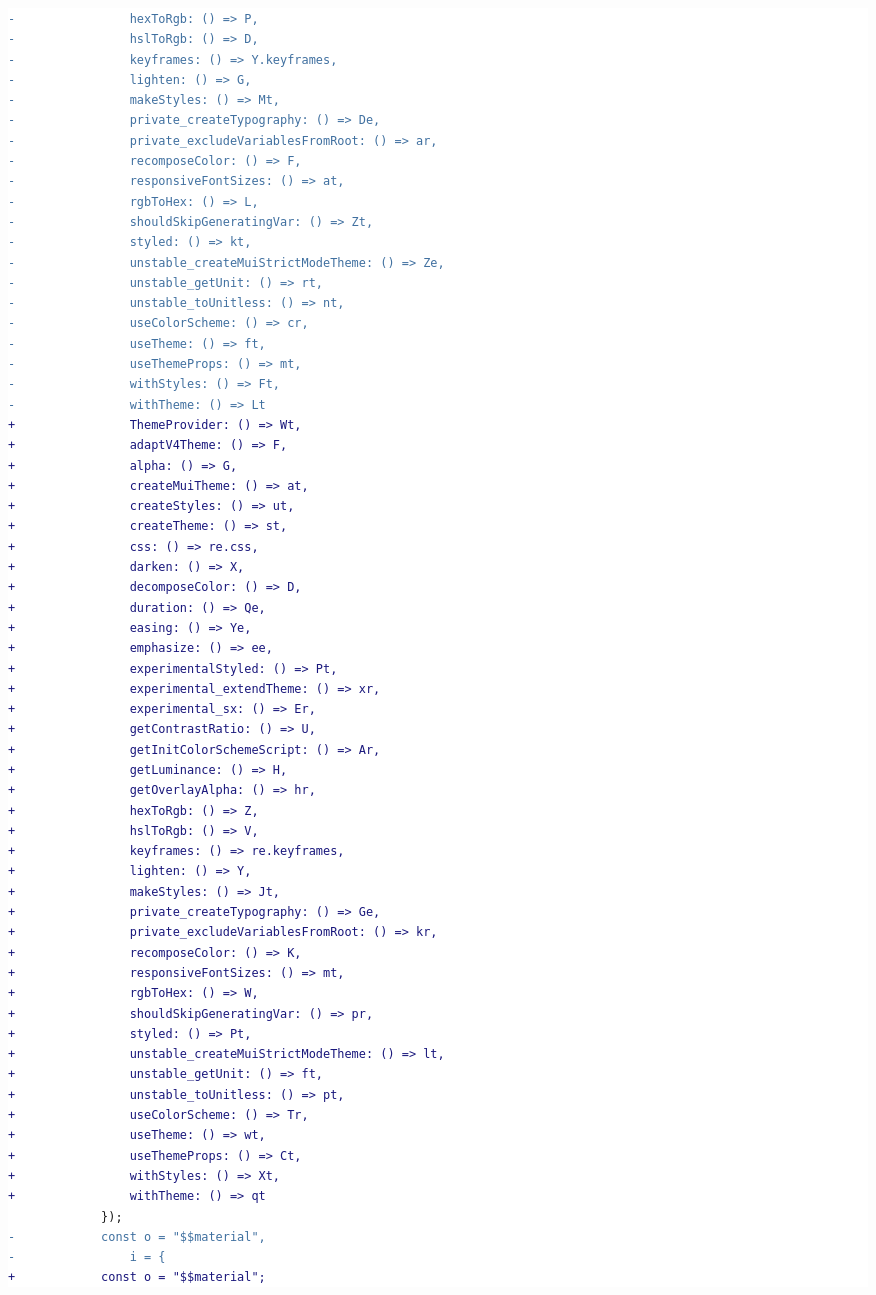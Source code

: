 ```diff
-                hexToRgb: () => P,
-                hslToRgb: () => D,
-                keyframes: () => Y.keyframes,
-                lighten: () => G,
-                makeStyles: () => Mt,
-                private_createTypography: () => De,
-                private_excludeVariablesFromRoot: () => ar,
-                recomposeColor: () => F,
-                responsiveFontSizes: () => at,
-                rgbToHex: () => L,
-                shouldSkipGeneratingVar: () => Zt,
-                styled: () => kt,
-                unstable_createMuiStrictModeTheme: () => Ze,
-                unstable_getUnit: () => rt,
-                unstable_toUnitless: () => nt,
-                useColorScheme: () => cr,
-                useTheme: () => ft,
-                useThemeProps: () => mt,
-                withStyles: () => Ft,
-                withTheme: () => Lt
+                ThemeProvider: () => Wt,
+                adaptV4Theme: () => F,
+                alpha: () => G,
+                createMuiTheme: () => at,
+                createStyles: () => ut,
+                createTheme: () => st,
+                css: () => re.css,
+                darken: () => X,
+                decomposeColor: () => D,
+                duration: () => Qe,
+                easing: () => Ye,
+                emphasize: () => ee,
+                experimentalStyled: () => Pt,
+                experimental_extendTheme: () => xr,
+                experimental_sx: () => Er,
+                getContrastRatio: () => U,
+                getInitColorSchemeScript: () => Ar,
+                getLuminance: () => H,
+                getOverlayAlpha: () => hr,
+                hexToRgb: () => Z,
+                hslToRgb: () => V,
+                keyframes: () => re.keyframes,
+                lighten: () => Y,
+                makeStyles: () => Jt,
+                private_createTypography: () => Ge,
+                private_excludeVariablesFromRoot: () => kr,
+                recomposeColor: () => K,
+                responsiveFontSizes: () => mt,
+                rgbToHex: () => W,
+                shouldSkipGeneratingVar: () => pr,
+                styled: () => Pt,
+                unstable_createMuiStrictModeTheme: () => lt,
+                unstable_getUnit: () => ft,
+                unstable_toUnitless: () => pt,
+                useColorScheme: () => Tr,
+                useTheme: () => wt,
+                useThemeProps: () => Ct,
+                withStyles: () => Xt,
+                withTheme: () => qt
             });
-            const o = "$$material",
-                i = {
+            const o = "$$material";
```